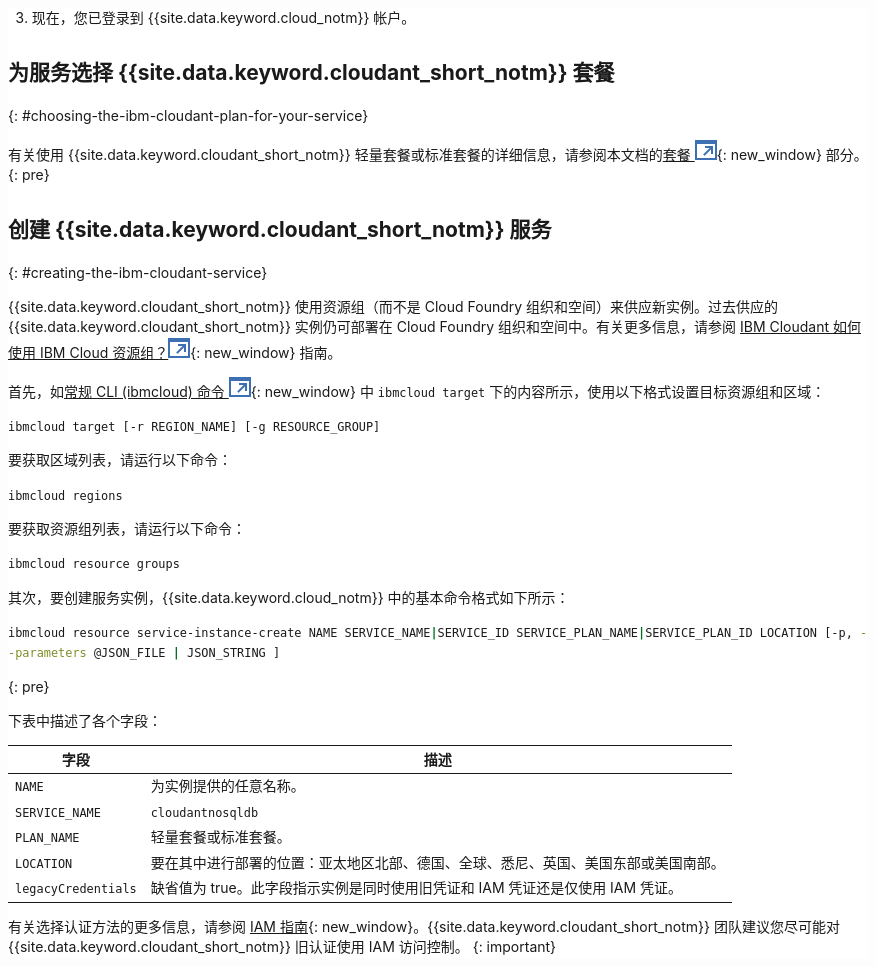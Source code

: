 
3.  现在，您已登录到 {{site.data.keyword.cloud_notm}} 帐户。

## 为服务选择 {{site.data.keyword.cloudant_short_notm}} 套餐
{: #choosing-the-ibm-cloudant-plan-for-your-service}

有关使用 {{site.data.keyword.cloudant_short_notm}} 轻量套餐或标准套餐的详细信息，请参阅本文档的[套餐 ![外部链接图标](../images/launch-glyph.svg "外部链接图标")](/docs/services/Cloudant?topic=cloudant-ibm-cloud-public#plans){: new_window} 部分。
{: pre}

## 创建 {{site.data.keyword.cloudant_short_notm}} 服务
{: #creating-the-ibm-cloudant-service}

{{site.data.keyword.cloudant_short_notm}} 使用资源组（而不是 Cloud Foundry 组织和空间）来供应新实例。过去供应的 {{site.data.keyword.cloudant_short_notm}} 实例仍可部署在 Cloud Foundry 组织和空间中。有关更多信息，请参阅 [IBM Cloudant 如何使用 IBM Cloud 资源组？![外部链接图标](../images/launch-glyph.svg "外部链接图标")](/docs/services/Cloudant?topic=cloudant-how-does-ibm-cloudant-work-with-ibm-cloud-resource-groups-#how-does-ibm-cloudant-work-with-ibm-cloud-resource-groups-){: new_window} 指南。

首先，如[常规 CLI (ibmcloud) 命令 ![外部链接图标](../images/launch-glyph.svg "外部链接图标")](https://cloud.ibm.com/docs/cli/reference/ibmcloud?topic=cloud-cli-ibmcloud_cli#ibmcloud_target){: new_window} 中 `ibmcloud target` 下的内容所示，使用以下格式设置目标资源组和区域：

```sh
ibmcloud target [-r REGION_NAME] [-g RESOURCE_GROUP]
```

要获取区域列表，请运行以下命令：

```sh
ibmcloud regions
```

要获取资源组列表，请运行以下命令： 

```sh
ibmcloud resource groups
```

其次，要创建服务实例，{{site.data.keyword.cloud_notm}} 中的基本命令格式如下所示：

```sh
ibmcloud resource service-instance-create NAME SERVICE_NAME|SERVICE_ID SERVICE_PLAN_NAME|SERVICE_PLAN_ID LOCATION [-p, --parameters @JSON_FILE | JSON_STRING ]
```
{: pre}

下表中描述了各个字段： 


字段       |描述
------|------------
`NAME`|为实例提供的任意名称。
`SERVICE_NAME`|`cloudantnosqldb`
`PLAN_NAME`|轻量套餐或标准套餐。
`LOCATION`|要在其中进行部署的位置：亚太地区北部、德国、全球、悉尼、英国、美国东部或美国南部。
`legacyCredentials`|缺省值为 true。此字段指示实例是同时使用旧凭证和 IAM 凭证还是仅使用 IAM 凭证。

有关选择认证方法的更多信息，请参阅 [IAM 指南](/docs/services/Cloudant?topic=cloudant-ibm-cloud-identity-and-access-management-iam-#ibm-cloud-identity-and-access-management-iam-){: new_window}。{{site.data.keyword.cloudant_short_notm}} 团队建议您尽可能对 {{site.data.keyword.cloudant_short_notm}} 旧认证使用 IAM 访问控制。
{: important}
